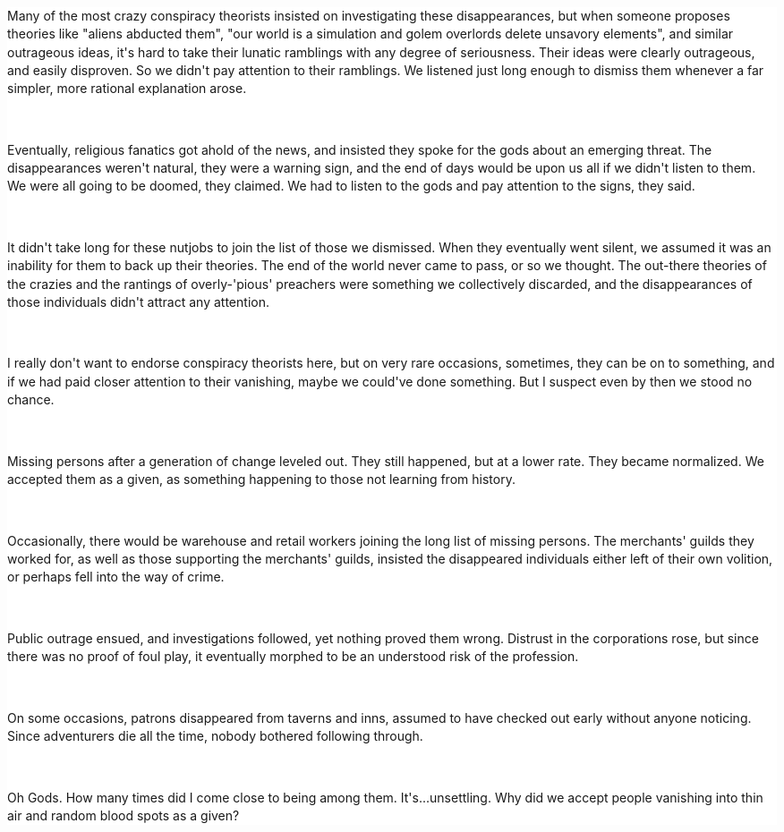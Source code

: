 Many of the most crazy conspiracy theorists insisted on investigating these disappearances, but when someone proposes theories like "aliens abducted them", "our world is a simulation and golem overlords delete unsavory elements", and similar outrageous ideas, it's hard to take their lunatic ramblings with any degree of seriousness. Their ideas were clearly outrageous, and easily disproven. So we didn't pay attention to their ramblings. We listened just long enough to dismiss them whenever a far simpler, more rational explanation arose.

&#x200B;

Eventually, religious fanatics got ahold of the news, and insisted they spoke for the gods about an emerging threat. The disappearances weren't natural, they were a warning sign, and the end of days would be upon us all if we didn't listen to them. We were all going to be doomed, they claimed. We had to listen to the gods and pay attention to the signs, they said.

&#x200B;

It didn't take long for these nutjobs to join the list of those we dismissed. When they eventually went silent, we assumed it was an inability for them to back up their theories. The end of the world never came to pass, or so we thought. The out-there theories of the crazies and the rantings of overly-'pious' preachers were something we collectively discarded, and the disappearances of those individuals didn't attract any attention.

&#x200B;

I really don't want to endorse conspiracy theorists here, but on very rare occasions, sometimes, they can be on to something, and if we had paid closer attention to their vanishing, maybe we could've done something. But I suspect even by then we stood no chance.

&#x200B;

Missing persons after a generation of change leveled out. They still happened, but at a lower rate. They became normalized. We accepted them as a given, as something happening to those not learning from history.

&#x200B;

Occasionally, there would be warehouse and retail workers joining the long list of missing persons. The merchants' guilds they worked for, as well as those supporting the merchants' guilds, insisted the disappeared individuals either left of their own volition, or perhaps fell into the way of crime.

&#x200B;

Public outrage ensued, and investigations followed, yet nothing proved them wrong. Distrust in the corporations rose, but since there was no proof of foul play, it eventually morphed to be an understood risk of the profession.

&#x200B;

On some occasions, patrons disappeared from taverns and inns, assumed to have checked out early without anyone noticing. Since adventurers die all the time, nobody bothered following through.

&#x200B;

Oh Gods. How many times did I come close to being among them. It's...unsettling. Why did we accept people vanishing into thin air and random blood spots as a given?